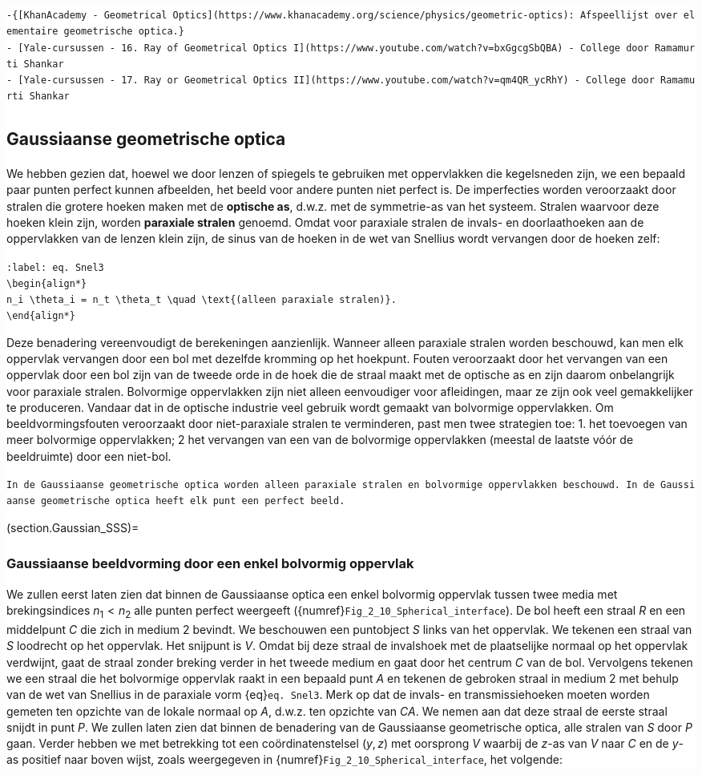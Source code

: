```{admonition} Externe bronnen in aanbevolen volgorde
-{[KhanAcademy - Geometrical Optics](https://www.khanacademy.org/science/physics/geometric-optics): Afspeellijst over elementaire geometrische optica.}
- [Yale-cursussen - 16. Ray of Geometrical Optics I](https://www.youtube.com/watch?v=bxGgcgSbQBA) - College door Ramamurti Shankar
- [Yale-cursussen - 17. Ray or Geometrical Optics II](https://www.youtube.com/watch?v=qm4QR_ycRhY) - College door Ramamurti Shankar
```

## Gaussiaanse geometrische optica
We hebben gezien dat, hoewel we door lenzen of spiegels te gebruiken met oppervlakken die kegelsneden zijn, we een bepaald paar punten perfect kunnen afbeelden, het beeld voor andere punten niet perfect is. De imperfecties worden veroorzaakt door stralen die grotere hoeken maken met de **optische as**, d.w.z. met de symmetrie-as van het systeem. Stralen waarvoor deze hoeken klein zijn, worden **paraxiale stralen** genoemd.
Omdat voor paraxiale stralen de invals- en doorlaathoeken aan de oppervlakken van de lenzen klein zijn,
de sinus van de hoeken in de wet van Snellius wordt vervangen door de hoeken zelf:

```{math}
:label: eq. Snel3
\begin{align*}
n_i \theta_i = n_t \theta_t \quad \text{(alleen paraxiale stralen)}.
\end{align*}
```
Deze benadering vereenvoudigt de berekeningen aanzienlijk. Wanneer alleen paraxiale stralen worden beschouwd, kan men elk oppervlak vervangen door een bol met dezelfde kromming op het hoekpunt. Fouten veroorzaakt door het vervangen van een oppervlak door een bol zijn van de tweede orde in de hoek die de straal maakt met de optische as en zijn daarom onbelangrijk voor paraxiale stralen.
Bolvormige oppervlakken zijn niet alleen eenvoudiger voor afleidingen, maar ze zijn ook veel gemakkelijker te produceren. Vandaar dat in de optische industrie veel gebruik wordt gemaakt van bolvormige oppervlakken. Om beeldvormingsfouten veroorzaakt door niet-paraxiale stralen te verminderen, past men twee strategien toe: 1. het toevoegen van meer bolvormige oppervlakken; 2 het vervangen van een van de bolvormige oppervlakken (meestal de laatste vóór de beeldruimte) door een niet-bol.


```{note}
In de Gaussiaanse geometrische optica worden alleen paraxiale stralen en bolvormige oppervlakken beschouwd. In de Gaussiaanse geometrische optica heeft elk punt een perfect beeld.
```

(section.Gaussian_SSS)=
### Gaussiaanse beeldvorming door een enkel bolvormig oppervlak


We zullen eerst laten zien dat binnen de Gaussiaanse optica een enkel bolvormig oppervlak tussen twee media met brekingsindices $n_1< n_2$ alle punten perfect weergeeft ({numref}`Fig_2_10_Spherical_interface`). De bol heeft een straal $R$ en een middelpunt $C$ die zich in medium 2 bevindt. We beschouwen een puntobject $S$ links van het oppervlak. We tekenen een straal van $S$ loodrecht op het oppervlak. Het snijpunt is $V$. Omdat bij deze straal de invalshoek met de plaatselijke normaal op het oppervlak verdwijnt, gaat de straal zonder breking verder in het tweede medium en gaat door het centrum $C$ van de bol. Vervolgens tekenen we een straal die het bolvormige oppervlak raakt in een bepaald punt $A$ en tekenen de gebroken straal in medium 2 met behulp van de wet van Snellius in de paraxiale vorm {eq}`eq. Snel3`. Merk op dat de invals- en transmissiehoeken moeten worden gemeten ten opzichte van de lokale normaal op $A$, d.w.z. ten opzichte van $CA$. We nemen aan dat deze straal de eerste straal snijdt in punt $P$. We zullen laten zien dat binnen de benadering van de Gaussiaanse geometrische optica, alle stralen van $S$ door $P$ gaan.
Verder hebben we met betrekking tot een coördinatenstelsel $(y,z)$ met oorsprong $V$ waarbij de $z$-as van $V$ naar $C$ en de $y$-as positief naar boven wijst, zoals weergegeven in {numref}`Fig_2_10_Spherical_interface`, het volgende:
